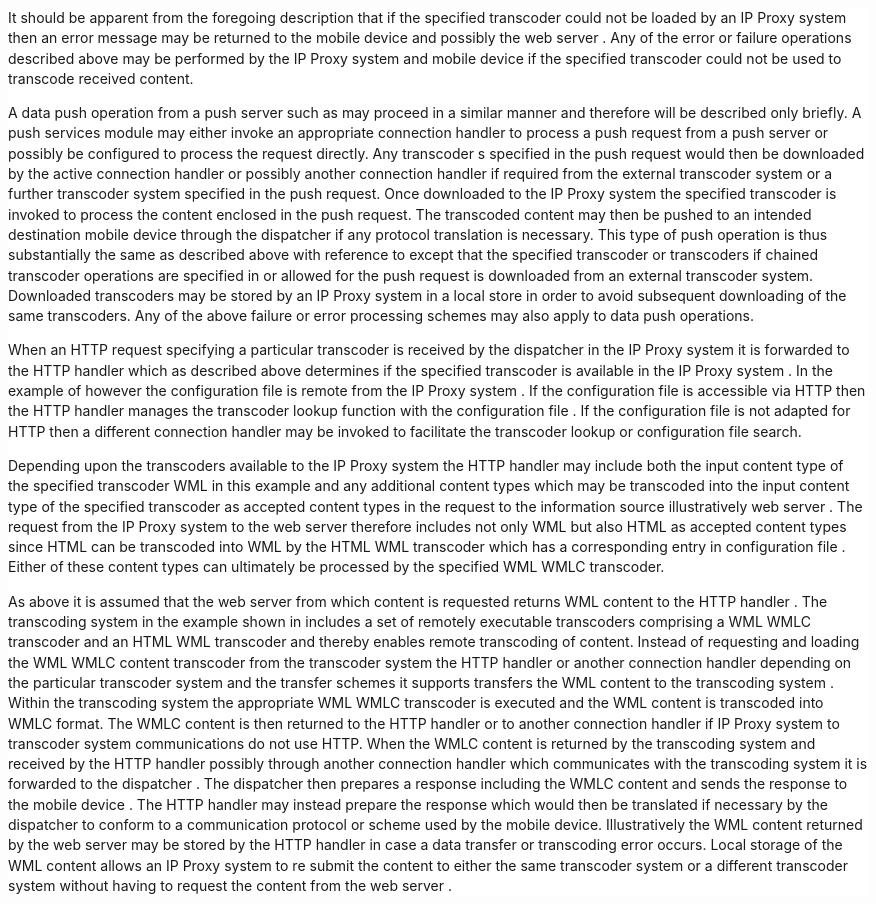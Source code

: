 It should be apparent from the foregoing description that if the specified transcoder could not be loaded by an IP Proxy system then an error message may be returned to the mobile device and possibly the web server . Any of the error or failure operations described above may be performed by the IP Proxy system and mobile device if the specified transcoder could not be used to transcode received content.

A data push operation from a push server such as may proceed in a similar manner and therefore will be described only briefly. A push services module may either invoke an appropriate connection handler to process a push request from a push server or possibly be configured to process the request directly. Any transcoder s specified in the push request would then be downloaded by the active connection handler or possibly another connection handler if required from the external transcoder system or a further transcoder system specified in the push request. Once downloaded to the IP Proxy system the specified transcoder is invoked to process the content enclosed in the push request. The transcoded content may then be pushed to an intended destination mobile device through the dispatcher if any protocol translation is necessary. This type of push operation is thus substantially the same as described above with reference to except that the specified transcoder or transcoders if chained transcoder operations are specified in or allowed for the push request is downloaded from an external transcoder system. Downloaded transcoders may be stored by an IP Proxy system in a local store in order to avoid subsequent downloading of the same transcoders. Any of the above failure or error processing schemes may also apply to data push operations.

When an HTTP request specifying a particular transcoder is received by the dispatcher in the IP Proxy system it is forwarded to the HTTP handler which as described above determines if the specified transcoder is available in the IP Proxy system . In the example of however the configuration file is remote from the IP Proxy system . If the configuration file is accessible via HTTP then the HTTP handler manages the transcoder lookup function with the configuration file . If the configuration file is not adapted for HTTP then a different connection handler may be invoked to facilitate the transcoder lookup or configuration file search.

Depending upon the transcoders available to the IP Proxy system the HTTP handler may include both the input content type of the specified transcoder WML in this example and any additional content types which may be transcoded into the input content type of the specified transcoder as accepted content types in the request to the information source illustratively web server . The request from the IP Proxy system to the web server therefore includes not only WML but also HTML as accepted content types since HTML can be transcoded into WML by the HTML WML transcoder which has a corresponding entry in configuration file . Either of these content types can ultimately be processed by the specified WML WMLC transcoder.

As above it is assumed that the web server from which content is requested returns WML content to the HTTP handler . The transcoding system in the example shown in includes a set of remotely executable transcoders comprising a WML WMLC transcoder and an HTML WML transcoder and thereby enables remote transcoding of content. Instead of requesting and loading the WML WMLC content transcoder from the transcoder system the HTTP handler or another connection handler depending on the particular transcoder system and the transfer schemes it supports transfers the WML content to the transcoding system . Within the transcoding system the appropriate WML WMLC transcoder is executed and the WML content is transcoded into WMLC format. The WMLC content is then returned to the HTTP handler or to another connection handler if IP Proxy system to transcoder system communications do not use HTTP. When the WMLC content is returned by the transcoding system and received by the HTTP handler possibly through another connection handler which communicates with the transcoding system it is forwarded to the dispatcher . The dispatcher then prepares a response including the WMLC content and sends the response to the mobile device . The HTTP handler may instead prepare the response which would then be translated if necessary by the dispatcher to conform to a communication protocol or scheme used by the mobile device. Illustratively the WML content returned by the web server may be stored by the HTTP handler in case a data transfer or transcoding error occurs. Local storage of the WML content allows an IP Proxy system to re submit the content to either the same transcoder system or a different transcoder system without having to request the content from the web server .
